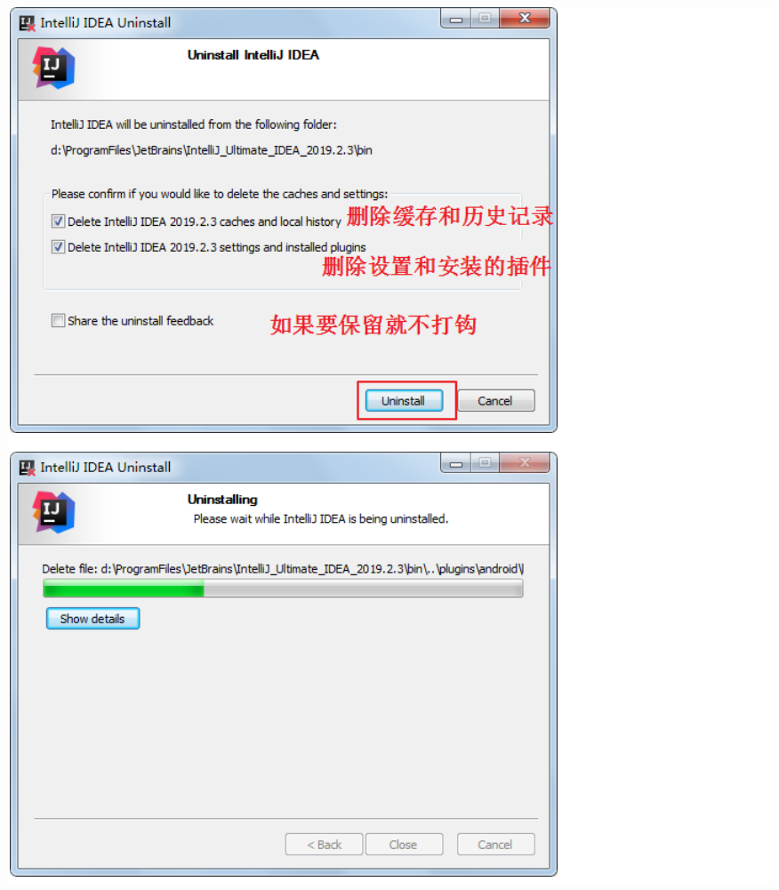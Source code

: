 ![1685281566007](尚硅谷_陈叶_JavaSE_IDEA开发工具安装与使用.assets/1685281566007.png)

![1685281575093](尚硅谷_陈叶_JavaSE_IDEA开发工具安装与使用.assets/1685281575093.png)
